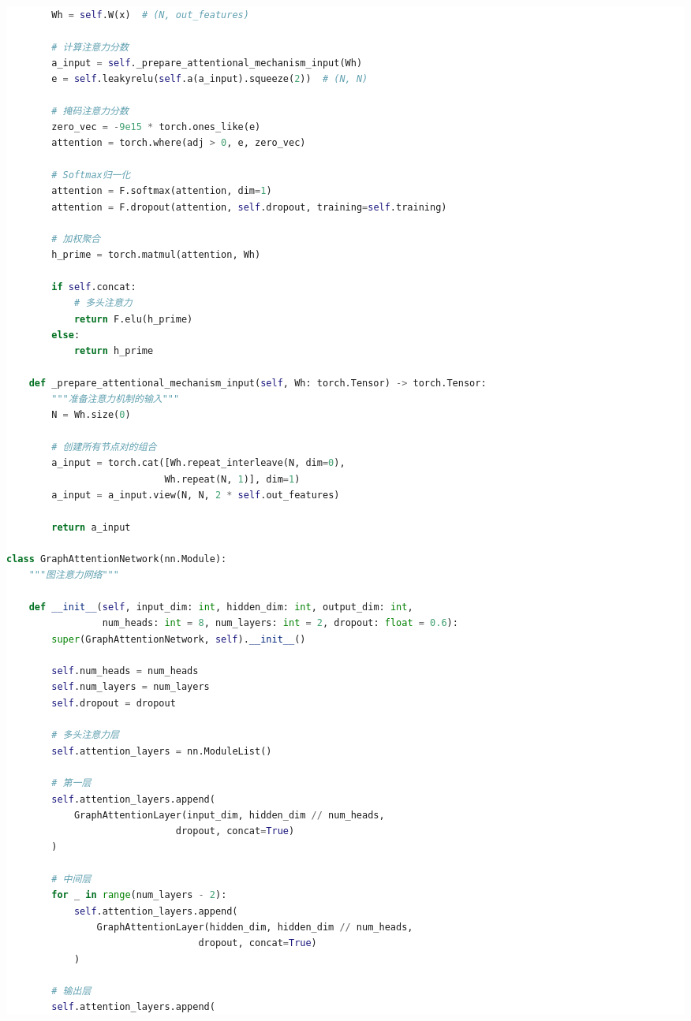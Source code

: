 ```python
        Wh = self.W(x)  # (N, out_features)
        
        # 计算注意力分数
        a_input = self._prepare_attentional_mechanism_input(Wh)
        e = self.leakyrelu(self.a(a_input).squeeze(2))  # (N, N)
        
        # 掩码注意力分数
        zero_vec = -9e15 * torch.ones_like(e)
        attention = torch.where(adj > 0, e, zero_vec)
        
        # Softmax归一化
        attention = F.softmax(attention, dim=1)
        attention = F.dropout(attention, self.dropout, training=self.training)
        
        # 加权聚合
        h_prime = torch.matmul(attention, Wh)
        
        if self.concat:
            # 多头注意力
            return F.elu(h_prime)
        else:
            return h_prime
    
    def _prepare_attentional_mechanism_input(self, Wh: torch.Tensor) -> torch.Tensor:
        """准备注意力机制的输入"""
        N = Wh.size(0)
        
        # 创建所有节点对的组合
        a_input = torch.cat([Wh.repeat_interleave(N, dim=0), 
                            Wh.repeat(N, 1)], dim=1)
        a_input = a_input.view(N, N, 2 * self.out_features)
        
        return a_input

class GraphAttentionNetwork(nn.Module):
    """图注意力网络"""
    
    def __init__(self, input_dim: int, hidden_dim: int, output_dim: int, 
                 num_heads: int = 8, num_layers: int = 2, dropout: float = 0.6):
        super(GraphAttentionNetwork, self).__init__()
        
        self.num_heads = num_heads
        self.num_layers = num_layers
        self.dropout = dropout
        
        # 多头注意力层
        self.attention_layers = nn.ModuleList()
        
        # 第一层
        self.attention_layers.append(
            GraphAttentionLayer(input_dim, hidden_dim // num_heads, 
                              dropout, concat=True)
        )
        
        # 中间层
        for _ in range(num_layers - 2):
            self.attention_layers.append(
                GraphAttentionLayer(hidden_dim, hidden_dim // num_heads, 
                                  dropout, concat=True)
            )
        
        # 输出层
        self.attention_layers.append(
```